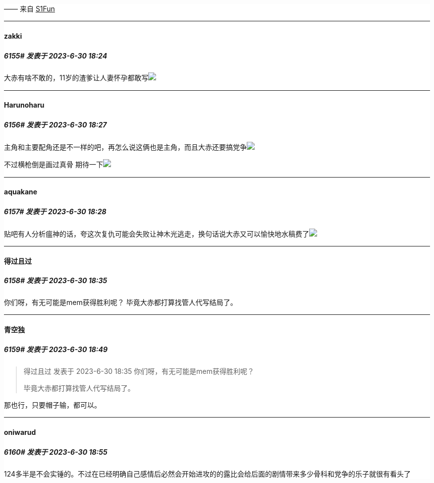 —— 来自 [S1Fun](https://s1fun.koalcat.com)


*****

####  zakki  
##### 6155#       发表于 2023-6-30 18:24

大赤有啥不敢的，11岁的渣爹让人妻怀孕都敢写<img src="https://static.saraba1st.com/image/smiley/face2017/067.png" referrerpolicy="no-referrer">

*****

####  Harunoharu  
##### 6156#       发表于 2023-6-30 18:27

主角和主要配角还是不一样的吧，再怎么说这俩也是主角，而且大赤还要搞党争<img src="https://static.saraba1st.com/image/smiley/face2017/143.png" referrerpolicy="no-referrer">

不过横枪倒是画过真骨 期待一下<img src="https://static.saraba1st.com/image/smiley/face2017/075.png" referrerpolicy="no-referrer">

*****

####  aquakane  
##### 6157#       发表于 2023-6-30 18:28

贴吧有人分析瘟神的话，夸这次复仇可能会失败让神木光逃走，换句话说大赤又可以愉快地水稿费了<img src="https://static.saraba1st.com/image/smiley/face2017/037.png" referrerpolicy="no-referrer">


*****

####  得过且过  
##### 6158#       发表于 2023-6-30 18:35

你们呀，有无可能是mem获得胜利呢？
毕竟大赤都打算找管人代写结局了。


*****

####  青空独  
##### 6159#       发表于 2023-6-30 18:49

<blockquote>得过且过 发表于 2023-6-30 18:35
你们呀，有无可能是mem获得胜利呢？

毕竟大赤都打算找管人代写结局了。</blockquote>
那也行，只要帽子输，都可以。


*****

####  oniwarud  
##### 6160#       发表于 2023-6-30 18:55

124多半是不会实锤的。不过在已经明确自己感情后必然会开始进攻的的露比会给后面的剧情带来多少骨科和党争的乐子就很有看头了
